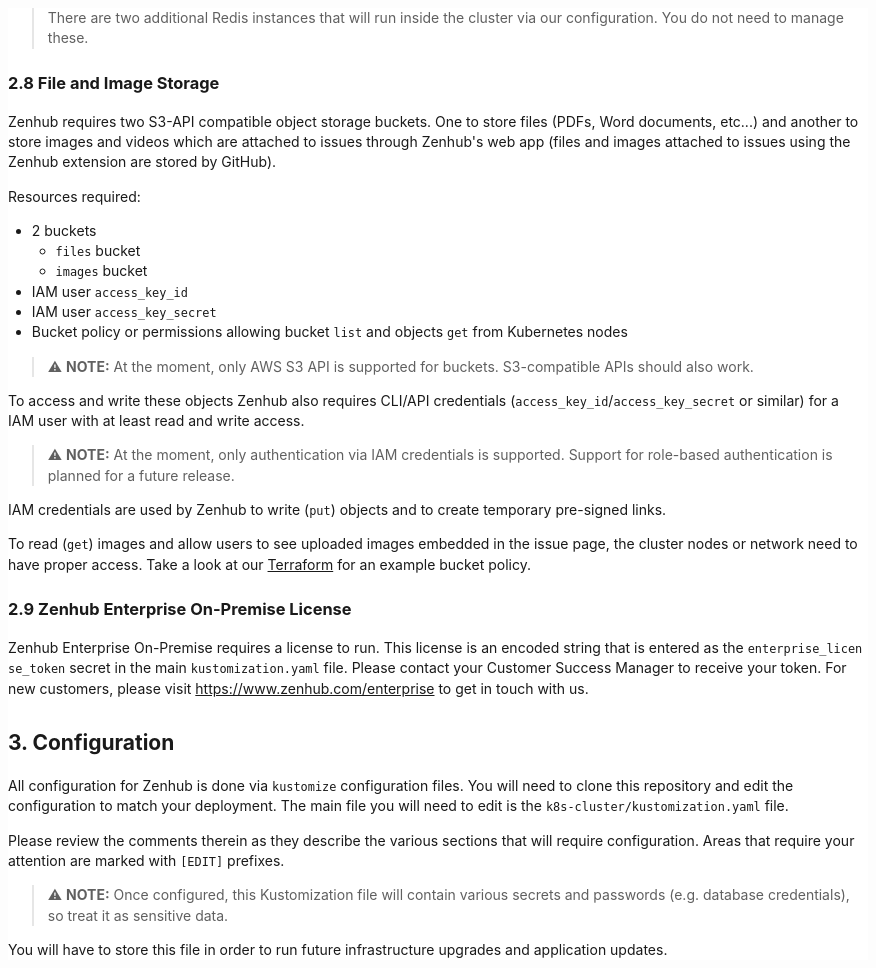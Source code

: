 > There are two additional Redis instances that will run inside the cluster via our configuration. You do not need to manage these.

### 2.8 File and Image Storage

Zenhub requires two S3-API compatible object storage buckets. One to store files (PDFs, Word documents, etc...) and another to store images and videos which are attached to issues through Zenhub's web app (files and images attached to issues using the Zenhub extension are stored by GitHub).

Resources required:

- 2 buckets
  - `files` bucket
  - `images` bucket
- IAM user `access_key_id`
- IAM user `access_key_secret`
- Bucket policy or permissions allowing bucket `list` and objects `get` from Kubernetes nodes

> ⚠️ **NOTE:** At the moment, only AWS S3 API is supported for buckets. S3-compatible APIs should also work.

To access and write these objects Zenhub also requires CLI/API credentials (`access_key_id`/`access_key_secret` or similar) for a IAM user with at least read and write access.

> ⚠️ **NOTE:** At the moment, only authentication via IAM credentials is supported. Support for role-based authentication is planned for a future release.

IAM credentials are used by Zenhub to write (`put`) objects and to create temporary pre-signed links.

To read (`get`) images and allow users to see uploaded images embedded in the issue page, the cluster nodes or network need to have proper access. Take a look at our [Terraform](https://github.com/ZenhubHQ/zenhub-enterprise/blob/master/terraform-aws-zhe-backend/buckets.tf) for an example bucket policy.


### 2.9 Zenhub Enterprise On-Premise License

Zenhub Enterprise On-Premise requires a license to run. This license is an encoded string that is entered as the `enterprise_license_token` secret in the main `kustomization.yaml` file. Please contact your Customer Success Manager to receive your token. For new customers, please visit https://www.zenhub.com/enterprise to get in touch with us.

## 3. Configuration

All configuration for Zenhub is done via `kustomize` configuration files. You will need to clone this repository and edit the configuration to match your deployment. The main file you will need to edit is the `k8s-cluster/kustomization.yaml` file.

Please review the comments therein as they describe the various sections that will require configuration. Areas that require your attention are marked with `[EDIT]` prefixes.

> ⚠️ **NOTE:** Once configured, this Kustomization file will contain various secrets and passwords (e.g. database credentials), so treat it as sensitive data.

You will have to store this file in order to run future infrastructure upgrades and application updates.

